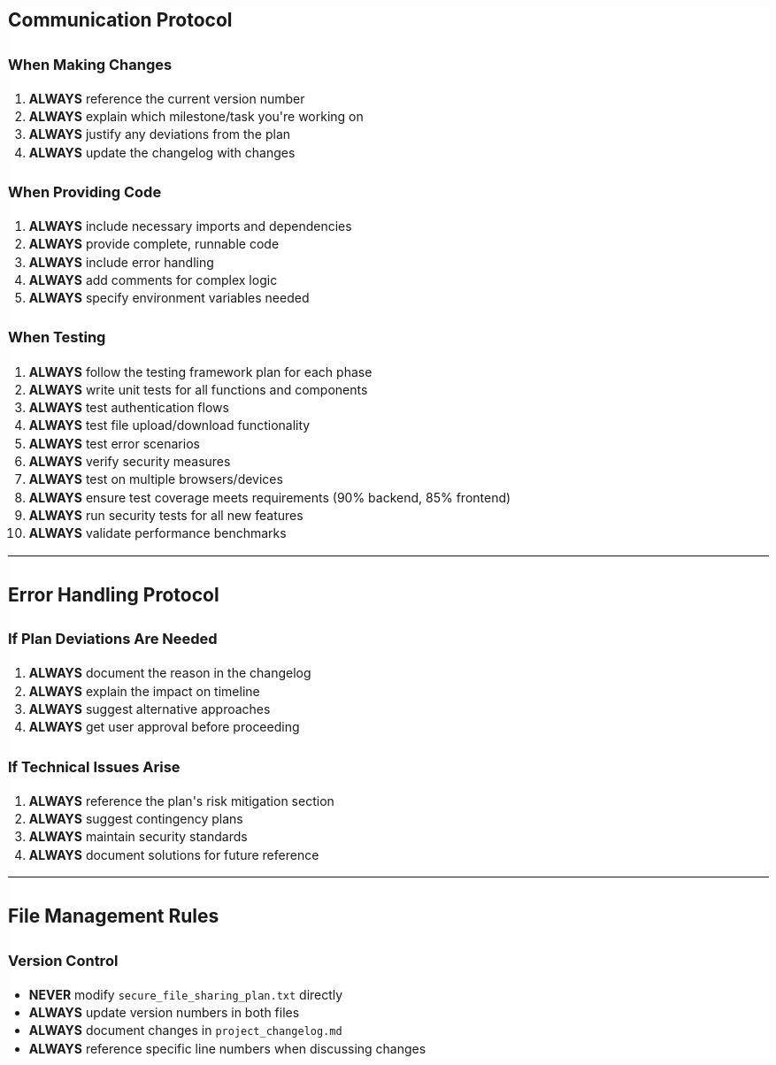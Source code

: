 
## Communication Protocol

### When Making Changes
1. **ALWAYS** reference the current version number
2. **ALWAYS** explain which milestone/task you're working on
3. **ALWAYS** justify any deviations from the plan
4. **ALWAYS** update the changelog with changes

### When Providing Code
1. **ALWAYS** include necessary imports and dependencies
2. **ALWAYS** provide complete, runnable code
3. **ALWAYS** include error handling
4. **ALWAYS** add comments for complex logic
5. **ALWAYS** specify environment variables needed

### When Testing
1. **ALWAYS** follow the testing framework plan for each phase
2. **ALWAYS** write unit tests for all functions and components
3. **ALWAYS** test authentication flows
4. **ALWAYS** test file upload/download functionality
5. **ALWAYS** test error scenarios
6. **ALWAYS** verify security measures
7. **ALWAYS** test on multiple browsers/devices
8. **ALWAYS** ensure test coverage meets requirements (90% backend, 85% frontend)
9. **ALWAYS** run security tests for all new features
10. **ALWAYS** validate performance benchmarks

---

## Error Handling Protocol

### If Plan Deviations Are Needed
1. **ALWAYS** document the reason in the changelog
2. **ALWAYS** explain the impact on timeline
3. **ALWAYS** suggest alternative approaches
4. **ALWAYS** get user approval before proceeding

### If Technical Issues Arise
1. **ALWAYS** reference the plan's risk mitigation section
2. **ALWAYS** suggest contingency plans
3. **ALWAYS** maintain security standards
4. **ALWAYS** document solutions for future reference

---

## File Management Rules

### Version Control
- **NEVER** modify `secure_file_sharing_plan.txt` directly
- **ALWAYS** update version numbers in both files
- **ALWAYS** document changes in `project_changelog.md`
- **ALWAYS** reference specific line numbers when discussing changes
